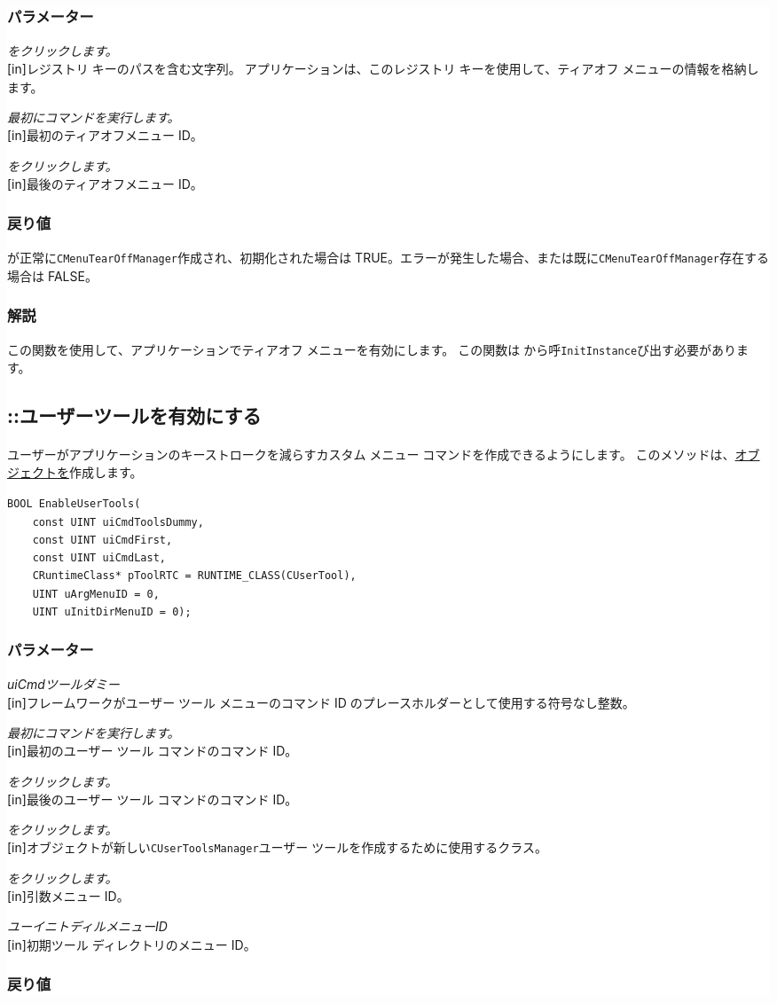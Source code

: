 ### <a name="parameters"></a>パラメーター

*をクリックします。*<br/>
[in]レジストリ キーのパスを含む文字列。 アプリケーションは、このレジストリ キーを使用して、ティアオフ メニューの情報を格納します。

*最初にコマンドを実行します。*<br/>
[in]最初のティアオフメニュー ID。

*をクリックします。*<br/>
[in]最後のティアオフメニュー ID。

### <a name="return-value"></a>戻り値

が正常に`CMenuTearOffManager`作成され、初期化された場合は TRUE。エラーが発生した場合、または既に`CMenuTearOffManager`存在する場合は FALSE。

### <a name="remarks"></a>解説

この関数を使用して、アプリケーションでティアオフ メニューを有効にします。 この関数は から呼`InitInstance`び出す必要があります。

## <a name="cwinappexenableusertools"></a><a name="enableusertools"></a>::ユーザーツールを有効にする

ユーザーがアプリケーションのキーストロークを減らすカスタム メニュー コマンドを作成できるようにします。 このメソッドは、[オブジェクトを](../../mfc/reference/cusertoolsmanager-class.md)作成します。

```
BOOL EnableUserTools(
    const UINT uiCmdToolsDummy,
    const UINT uiCmdFirst,
    const UINT uiCmdLast,
    CRuntimeClass* pToolRTC = RUNTIME_CLASS(CUserTool),
    UINT uArgMenuID = 0,
    UINT uInitDirMenuID = 0);
```

### <a name="parameters"></a>パラメーター

*uiCmdツールダミー*<br/>
[in]フレームワークがユーザー ツール メニューのコマンド ID のプレースホルダーとして使用する符号なし整数。

*最初にコマンドを実行します。*<br/>
[in]最初のユーザー ツール コマンドのコマンド ID。

*をクリックします。*<br/>
[in]最後のユーザー ツール コマンドのコマンド ID。

*をクリックします。*<br/>
[in]オブジェクトが新しい`CUserToolsManager`ユーザー ツールを作成するために使用するクラス。

*をクリックします。*<br/>
[in]引数メニュー ID。

*ユーイニトディルメニューID*<br/>
[in]初期ツール ディレクトリのメニュー ID。

### <a name="return-value"></a>戻り値
